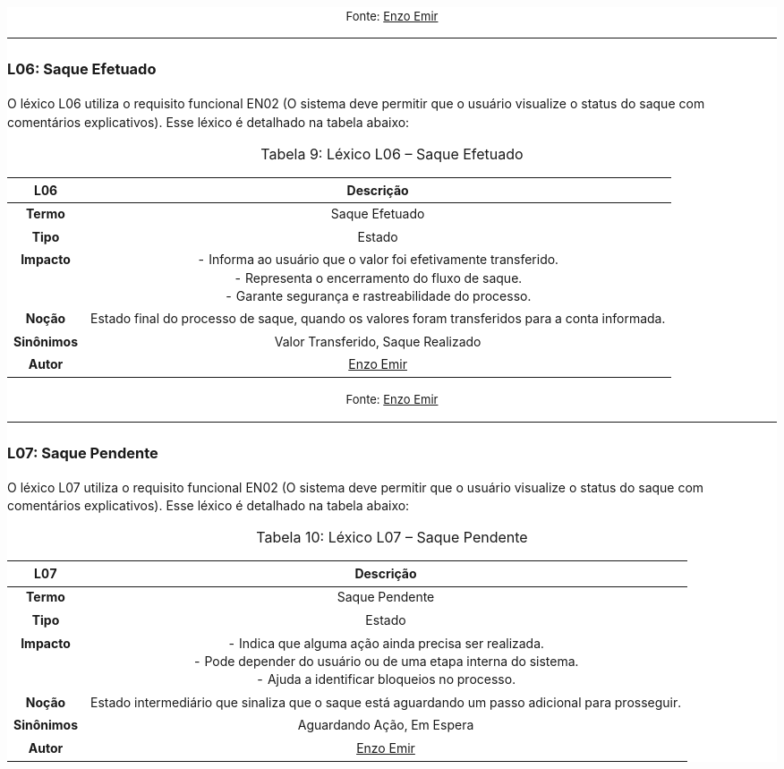 </center>

<font size="2"><p style="text-align: center">Fonte: [Enzo Emir](https://github.com/EnzoEmir)</p></font>

---

### L06: Saque Efetuado

O léxico L06 utiliza o requisito funcional EN02 (O sistema deve permitir que o usuário visualize o status do saque com comentários explicativos). Esse léxico é detalhado na tabela abaixo:

<font size="3"><p style="text-align: center">Tabela 9: Léxico L06 – Saque Efetuado</p></font>

<center>

| L06 | Descrição |  
| :-:       | :-:            |  
| **Termo** | Saque Efetuado |  
| **Tipo** | Estado |  
| **Impacto** | - Informa ao usuário que o valor foi efetivamente transferido.<br> - Representa o encerramento do fluxo de saque.<br> - Garante segurança e rastreabilidade do processo. |  
| **Noção** | Estado final do processo de saque, quando os valores foram transferidos para a conta informada. |  
| **Sinônimos** | Valor Transferido, Saque Realizado |  
| **Autor** | [Enzo Emir](https://github.com/EnzoEmir) |  

</center>

<font size="2"><p style="text-align: center">Fonte: [Enzo Emir](https://github.com/EnzoEmir)</p></font>

---

### L07: Saque Pendente

O léxico L07 utiliza o requisito funcional EN02 (O sistema deve permitir que o usuário visualize o status do saque com comentários explicativos). Esse léxico é detalhado na tabela abaixo:

<font size="3"><p style="text-align: center">Tabela 10: Léxico L07 – Saque Pendente</p></font>

<center>

| L07 | Descrição |  
| :-:       | :-:            |  
| **Termo** | Saque Pendente |  
| **Tipo** | Estado |  
| **Impacto** | - Indica que alguma ação ainda precisa ser realizada.<br> - Pode depender do usuário ou de uma etapa interna do sistema.<br> - Ajuda a identificar bloqueios no processo. |  
| **Noção** | Estado intermediário que sinaliza que o saque está aguardando um passo adicional para prosseguir. |  
| **Sinônimos** | Aguardando Ação, Em Espera |  
| **Autor** | [Enzo Emir](https://github.com/EnzoEmir) |  
